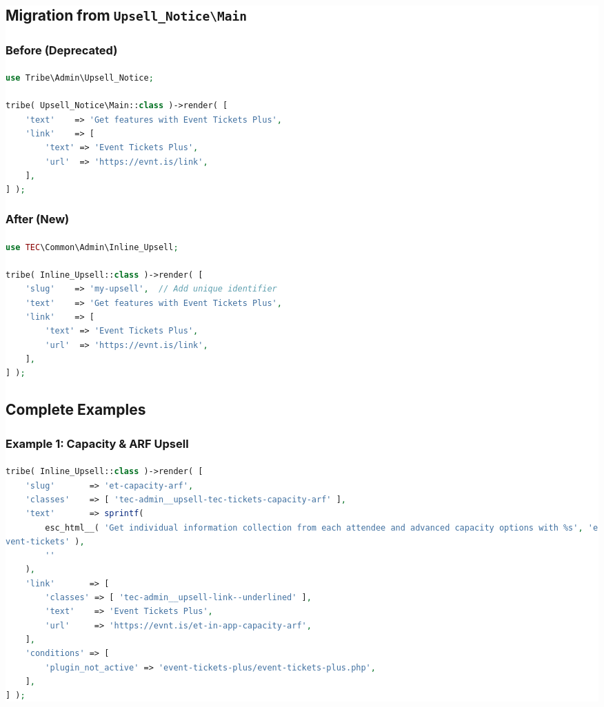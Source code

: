 ## Migration from `Upsell_Notice\Main`

### Before (Deprecated)
```php
use Tribe\Admin\Upsell_Notice;

tribe( Upsell_Notice\Main::class )->render( [
    'text'    => 'Get features with Event Tickets Plus',
    'link'    => [
        'text' => 'Event Tickets Plus',
        'url'  => 'https://evnt.is/link',
    ],
] );
```

### After (New)
```php
use TEC\Common\Admin\Inline_Upsell;

tribe( Inline_Upsell::class )->render( [
    'slug'    => 'my-upsell',  // Add unique identifier
    'text'    => 'Get features with Event Tickets Plus',
    'link'    => [
        'text' => 'Event Tickets Plus',
        'url'  => 'https://evnt.is/link',
    ],
] );
```

## Complete Examples

### Example 1: Capacity & ARF Upsell

```php
tribe( Inline_Upsell::class )->render( [
    'slug'       => 'et-capacity-arf',
    'classes'    => [ 'tec-admin__upsell-tec-tickets-capacity-arf' ],
    'text'       => sprintf(
        esc_html__( 'Get individual information collection from each attendee and advanced capacity options with %s', 'event-tickets' ),
        ''
    ),
    'link'       => [
        'classes' => [ 'tec-admin__upsell-link--underlined' ],
        'text'    => 'Event Tickets Plus',
        'url'     => 'https://evnt.is/et-in-app-capacity-arf',
    ],
    'conditions' => [
        'plugin_not_active' => 'event-tickets-plus/event-tickets-plus.php',
    ],
] );
```
